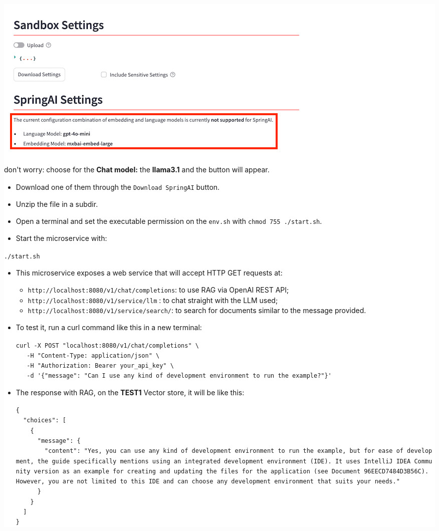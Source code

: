   ![notollama](./images/diff_llm_springai.png)

don't worry: choose for the **Chat model:** the **llama3.1** and the button will appear.

* Download one of them through the `Download SpringAI` button. 

* Unzip the file in a subdir.

* Open a terminal and set the executable permission on the `env.sh` with `chmod 755 ./start.sh`.

* Start the microservice with:

```
./start.sh
```

* This microservice exposes a web service that will accept HTTP GET requests at:

  * `http://localhost:8080/v1/chat/completions`: to use RAG via OpenAI REST API;
  * `http://localhost:8080/v1/service/llm` : to chat straight with the LLM used;
  * `http://localhost:8080/v1/service/search/`: to search for documents similar to the message provided.

* To test it, run a curl command like this in a new terminal:

  ```
  curl -X POST "localhost:8080/v1/chat/completions" \
     -H "Content-Type: application/json" \
     -H "Authorization: Bearer your_api_key" \
     -d '{"message": "Can I use any kind of development environment to run the example?"}'  
  ```

* The response with RAG, on the **TEST1** Vector store, it will be like this:

  ``` 
  {
    "choices": [
      {
        "message": {
          "content": "Yes, you can use any kind of development environment to run the example, but for ease of development, the guide specifically mentions using an integrated development environment (IDE). It uses IntelliJ IDEA Community version as an example for creating and updating the files for the application (see Document 96EECD7484D3B56C). However, you are not limited to this IDE and can choose any development environment that suits your needs."
        }
      }
    ]
  }
  ```
